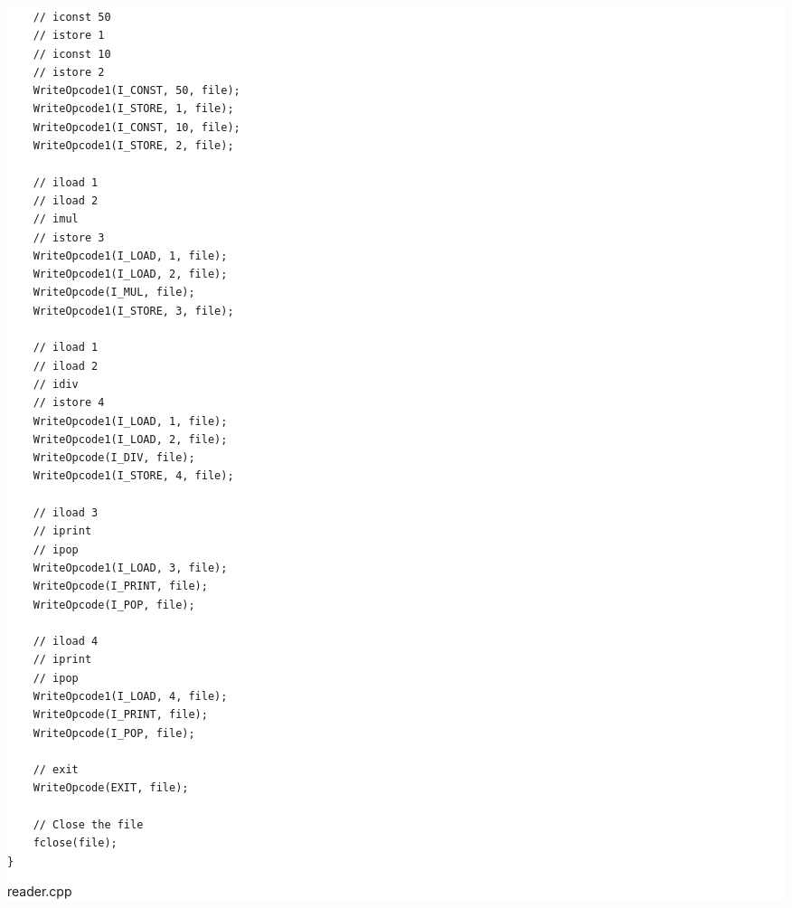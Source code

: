 ```
    // iconst 50
    // istore 1
    // iconst 10
    // istore 2
    WriteOpcode1(I_CONST, 50, file);
    WriteOpcode1(I_STORE, 1, file);
    WriteOpcode1(I_CONST, 10, file);
    WriteOpcode1(I_STORE, 2, file);
    
    // iload 1
    // iload 2
    // imul
    // istore 3
    WriteOpcode1(I_LOAD, 1, file);
    WriteOpcode1(I_LOAD, 2, file);
    WriteOpcode(I_MUL, file);
    WriteOpcode1(I_STORE, 3, file);
    
    // iload 1
    // iload 2
    // idiv
    // istore 4
    WriteOpcode1(I_LOAD, 1, file);
    WriteOpcode1(I_LOAD, 2, file);
    WriteOpcode(I_DIV, file);
    WriteOpcode1(I_STORE, 4, file);
    
    // iload 3
    // iprint
    // ipop
    WriteOpcode1(I_LOAD, 3, file);
    WriteOpcode(I_PRINT, file);
    WriteOpcode(I_POP, file);
    
    // iload 4
    // iprint
    // ipop
    WriteOpcode1(I_LOAD, 4, file);
    WriteOpcode(I_PRINT, file);
    WriteOpcode(I_POP, file);
    
    // exit
    WriteOpcode(EXIT, file);
    
    // Close the file
    fclose(file);
}
```

reader.cpp
